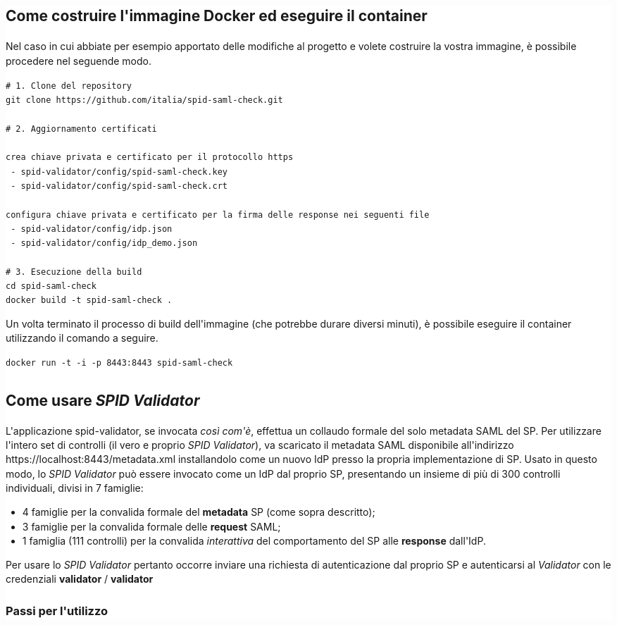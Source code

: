 
## Come costruire l'immagine Docker ed eseguire il container
Nel caso in cui abbiate per esempio apportato delle modifiche al progetto e
volete costruire la vostra immagine, è possibile procedere nel seguende modo.


```
# 1. Clone del repository
git clone https://github.com/italia/spid-saml-check.git

# 2. Aggiornamento certificati

crea chiave privata e certificato per il protocollo https
 - spid-validator/config/spid-saml-check.key
 - spid-validator/config/spid-saml-check.crt

configura chiave privata e certificato per la firma delle response nei seguenti file
 - spid-validator/config/idp.json
 - spid-validator/config/idp_demo.json

# 3. Esecuzione della build
cd spid-saml-check
docker build -t spid-saml-check .
```

Un volta terminato il processo di build dell'immagine (che potrebbe durare
diversi minuti), è possibile eseguire il container utilizzando il comando a
seguire.


```
docker run -t -i -p 8443:8443 spid-saml-check
```

## Come usare *SPID Validator*

L'applicazione spid-validator, se invocata *così com'è*, effettua un collaudo formale del solo metadata SAML del SP.
Per utilizzare l'intero set di controlli (il vero e proprio *SPID Validator*), va scaricato il metadata SAML disponibile all'indirizzo https://localhost:8443/metadata.xml installandolo come un nuovo IdP presso la propria implementazione di SP.
Usato in questo modo, lo *SPID Validator* può essere invocato come un IdP dal proprio SP, presentando un insieme di più di 300 controlli individuali, divisi in 7 famiglie:
 * 4 famiglie per la convalida formale del **metadata** SP (come sopra descritto);
 * 3 famiglie per la convalida formale delle **request** SAML;
 * 1 famiglia (111 controlli) per la convalida *interattiva* del comportamento del SP alle **response** dall'IdP.

Per usare lo *SPID Validator* pertanto occorre inviare una richiesta di autenticazione dal proprio SP e autenticarsi al *Validator* con le credenziali __validator__ / __validator__


### Passi per l'utilizzo
